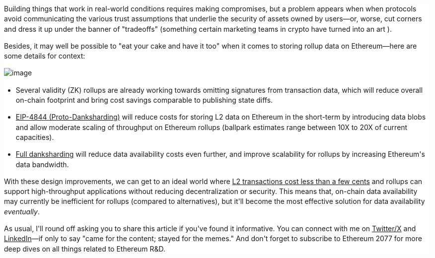 Building things that work in real-world conditions requires making compromises, but a problem appears when when protocols avoid communicating the various trust assumptions that underlie the security of assets owned by users—or, worse, cut corners and dress it up under the banner of "tradeoffs" (something certain marketing teams in crypto have turned into an art ).

Besides, it may well be possible to "eat your cake and have it too" when it comes to storing rollup data on Ethereum—here are some details for context:

![image](./images/data1-10.webp)

* Several validity (ZK) rollups are already working towards omitting signatures from transaction data, which will reduce overall on-chain footprint and bring cost savings comparable to publishing state diffs.

* [EIP-4844 (Proto-Danksharding)](https://www.eip4844.com/) will reduce costs for storing L2 data on Ethereum in the short-term by introducing data blobs and allow moderate scaling of throughput on Ethereum rollups (ballpark estimates range between 10X to 20X of current capacities).

* [Full danksharding](http://v) will reduce data availability costs even further, and improve scalability for rollups by increasing Ethereum's data bandwidth.

With these design improvements, we can get to an ideal world where [L2 transactions cost less than a few cents](https://twitter.com/VitalikButerin/status/1521501499410587653?s=20&t=U-i_dpd8G9CX21kjrFvRvg) and rollups can support high-throughput applications without reducing decentralization or security. This means that, on-chain data availability may currently be inefficient for rollups (compared to alternatives), but it'll become the most effective solution for data availability _eventually_.

As usual, I'll round off asking you to share this article if you've found it informative. You can connect with me on [Twitter/X](https://twitter.com/eawosikaa) and [LinkedIn](https://www.linkedin.com/in/emmanuelawosika/)—if only to say "came for the content; stayed for the memes." And don't forget to subscribe to Ethereum 2077 for more deep dives on all things related to Ethereum R&D.
